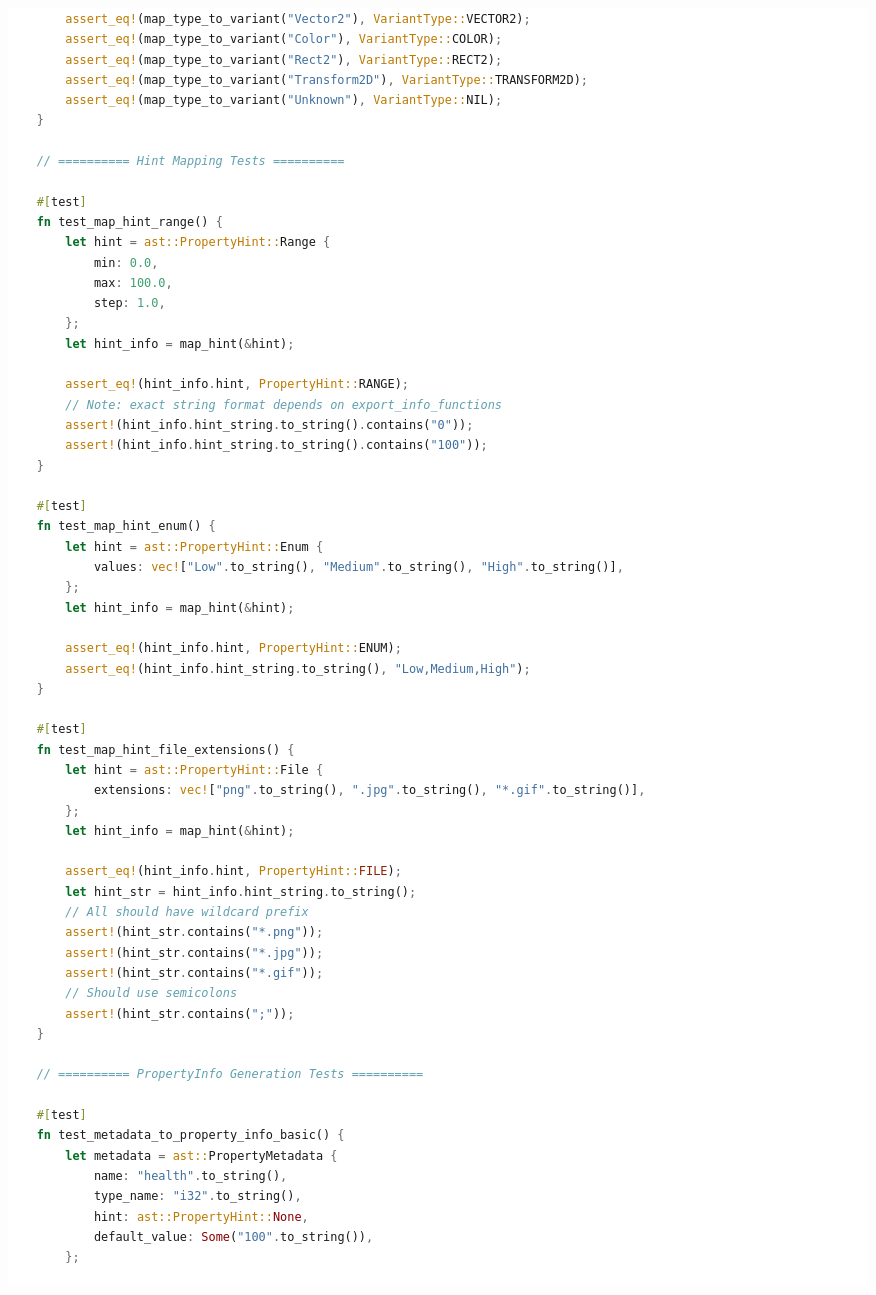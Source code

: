 ```rust
        assert_eq!(map_type_to_variant("Vector2"), VariantType::VECTOR2);
        assert_eq!(map_type_to_variant("Color"), VariantType::COLOR);
        assert_eq!(map_type_to_variant("Rect2"), VariantType::RECT2);
        assert_eq!(map_type_to_variant("Transform2D"), VariantType::TRANSFORM2D);
        assert_eq!(map_type_to_variant("Unknown"), VariantType::NIL);
    }
    
    // ========== Hint Mapping Tests ==========
    
    #[test]
    fn test_map_hint_range() {
        let hint = ast::PropertyHint::Range {
            min: 0.0,
            max: 100.0,
            step: 1.0,
        };
        let hint_info = map_hint(&hint);
        
        assert_eq!(hint_info.hint, PropertyHint::RANGE);
        // Note: exact string format depends on export_info_functions
        assert!(hint_info.hint_string.to_string().contains("0"));
        assert!(hint_info.hint_string.to_string().contains("100"));
    }
    
    #[test]
    fn test_map_hint_enum() {
        let hint = ast::PropertyHint::Enum {
            values: vec!["Low".to_string(), "Medium".to_string(), "High".to_string()],
        };
        let hint_info = map_hint(&hint);
        
        assert_eq!(hint_info.hint, PropertyHint::ENUM);
        assert_eq!(hint_info.hint_string.to_string(), "Low,Medium,High");
    }
    
    #[test]
    fn test_map_hint_file_extensions() {
        let hint = ast::PropertyHint::File {
            extensions: vec!["png".to_string(), ".jpg".to_string(), "*.gif".to_string()],
        };
        let hint_info = map_hint(&hint);
        
        assert_eq!(hint_info.hint, PropertyHint::FILE);
        let hint_str = hint_info.hint_string.to_string();
        // All should have wildcard prefix
        assert!(hint_str.contains("*.png"));
        assert!(hint_str.contains("*.jpg"));
        assert!(hint_str.contains("*.gif"));
        // Should use semicolons
        assert!(hint_str.contains(";"));
    }
    
    // ========== PropertyInfo Generation Tests ==========
    
    #[test]
    fn test_metadata_to_property_info_basic() {
        let metadata = ast::PropertyMetadata {
            name: "health".to_string(),
            type_name: "i32".to_string(),
            hint: ast::PropertyHint::None,
            default_value: Some("100".to_string()),
        };
        
```